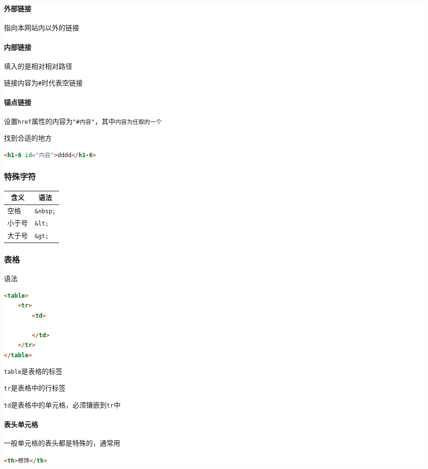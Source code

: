 #### 外部链接

指向本网站内以外的链接

#### 内部链接

填入的是相对相对路径

链接内容为```#```时代表空链接

#### 锚点链接

设置```href```属性的内容为```"#内容"```，其中```内容为任取的一个```

找到合适的地方

```html
<h1-6 id="内容">dddd</h1-6>
```

### 特殊字符

| 含义   | 语法         |
| ------ | ------------ |
| 空格   | ```&nbsp;``` |
| 小于号 | ```&lt;```   |
| 大于号 | ```&gt;```   |

### 表格

语法

```html
<table>
    <tr>
        <td>
            
        </td>
    </tr>
</table>
```

```table```是表格的标签

```tr```是表格中的行标签

```td```是表格中的单元格，必须镶嵌到```tr```中

#### 表头单元格

一般单元格的表头都是特殊的，通常用

```html
<th>修饰</th>
```
